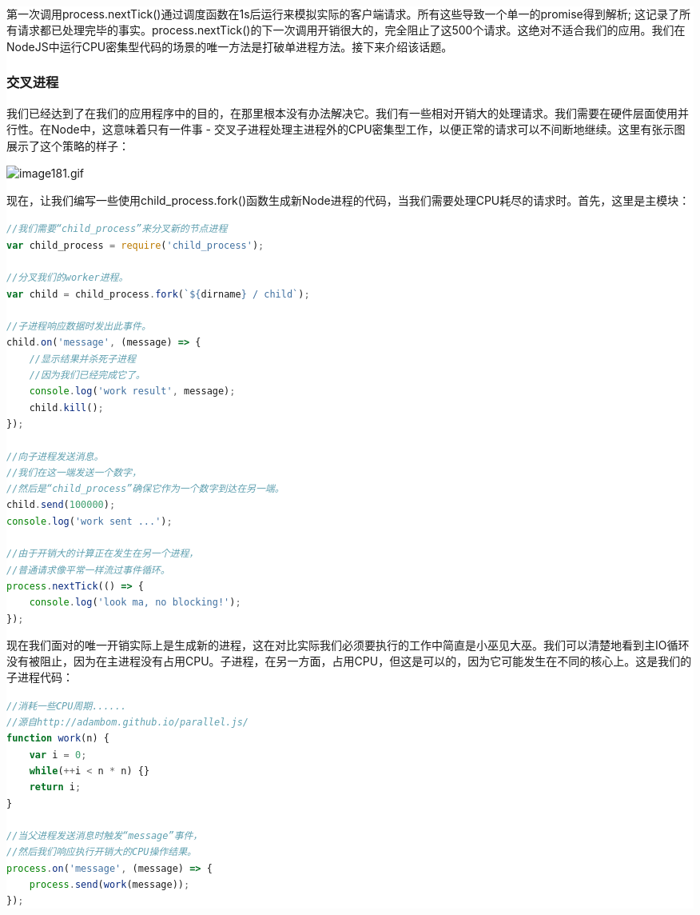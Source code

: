 第一次调用process.nextTick()通过调度函数在1s后运行来模拟实际的客户端请求。所有这些导致一个单一的promise得到解析; 这记录了所有请求都已处理完毕的事实。process.nextTick()的下一次调用开销很大的，完全阻止了这500个请求。这绝对不适合我们的应用。我们在NodeJS中运行CPU密集型代码的场景的唯一方法是打破单进程方法。接下来介绍该话题。


### 交叉进程

我们已经达到了在我们的应用程序中的目的，在那里根本没有办法解决它。我们有一些相对开销大的处理请求。我们需要在硬件层面使用并行性。在Node中，这意味着只有一件事 - 交叉子进程处理主进程外的CPU密集型工作，以便正常的请求可以不间断地继续。这里有张示图展示了这个策略的样子：

![image181.gif](https://github.com/yzsunlei/javascript_concurrency_translation/blob/master/images/image181.gif?raw=true)


现在，让我们编写一些使用child_process.fork()函数生成新Node进程的代码，当我们需要处理CPU耗尽的请求时。首先，这里是主模块：

```javascript
//我们需要“child_process”来分叉新的节点进程
var child_process = require('child_process');

//分叉我们的worker进程。
var child = child_process.fork(`${dirname} / child`);

//子进程响应数据时发出此事件。
child.on('message', (message) => {
	//显示结果并杀死子进程
	//因为我们已经完成它了。
	console.log('work result', message);
	child.kill();
});

//向子进程发送消息。
//我们在这一端发送一个数字，
//然后是“child_process”确保它作为一个数字到达在另一端。
child.send(100000);
console.log('work sent ...');

//由于开销大的计算正在发生在另一个进程，
//普通请求像平常一样流过事件循环。
process.nextTick(() => {
	console.log('look ma, no blocking!');
});
```

现在我们面对的唯一开销实际上是生成新的进程，这在对比实际我们必须要执行的工作中简直是小巫见大巫。我们可以清楚地看到主IO循环没有被阻止，因为在主进程没有占用CPU。子进程，在另一方面，占用CPU，但这是可以的，因为它可能发生在不同的核心上。这是我们的子进程代码：

```javascript
//消耗一些CPU周期......
//源自http://adambom.github.io/parallel.js/
function work(n) {
	var i = 0;
	while(++i < n * n) {}
	return i;
}

//当父进程发送消息时触发“message”事件，
//然后我们响应执行开销大的CPU操作结果。
process.on('message', (message) => {
	process.send(work(message));
});
```
 